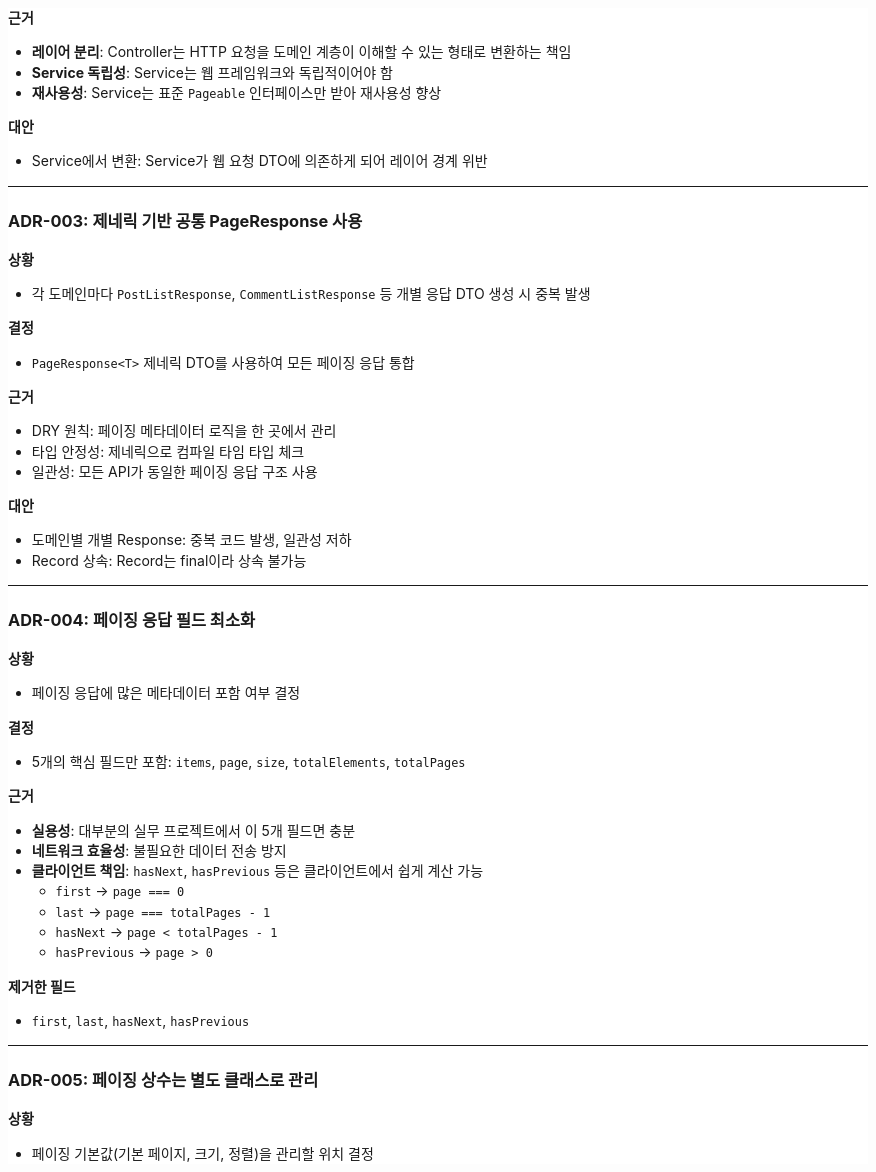 **근거**
- **레이어 분리**: Controller는 HTTP 요청을 도메인 계층이 이해할 수 있는 형태로 변환하는 책임
- **Service 독립성**: Service는 웹 프레임워크와 독립적이어야 함
- **재사용성**: Service는 표준 `Pageable` 인터페이스만 받아 재사용성 향상

**대안**
- Service에서 변환: Service가 웹 요청 DTO에 의존하게 되어 레이어 경계 위반

---

### ADR-003: 제네릭 기반 공통 PageResponse 사용

**상황**
- 각 도메인마다 `PostListResponse`, `CommentListResponse` 등 개별 응답 DTO 생성 시 중복 발생

**결정**
- `PageResponse<T>` 제네릭 DTO를 사용하여 모든 페이징 응답 통합

**근거**
- DRY 원칙: 페이징 메타데이터 로직을 한 곳에서 관리
- 타입 안정성: 제네릭으로 컴파일 타임 타입 체크
- 일관성: 모든 API가 동일한 페이징 응답 구조 사용

**대안**
- 도메인별 개별 Response: 중복 코드 발생, 일관성 저하
- Record 상속: Record는 final이라 상속 불가능

---

### ADR-004: 페이징 응답 필드 최소화

**상황**
- 페이징 응답에 많은 메타데이터 포함 여부 결정

**결정**
- 5개의 핵심 필드만 포함: `items`, `page`, `size`, `totalElements`, `totalPages`

**근거**
- **실용성**: 대부분의 실무 프로젝트에서 이 5개 필드면 충분
- **네트워크 효율성**: 불필요한 데이터 전송 방지
- **클라이언트 책임**: `hasNext`, `hasPrevious` 등은 클라이언트에서 쉽게 계산 가능
  - `first` → `page === 0`
  - `last` → `page === totalPages - 1`
  - `hasNext` → `page < totalPages - 1`
  - `hasPrevious` → `page > 0`

**제거한 필드**
- `first`, `last`, `hasNext`, `hasPrevious`

---

### ADR-005: 페이징 상수는 별도 클래스로 관리

**상황**
- 페이징 기본값(기본 페이지, 크기, 정렬)을 관리할 위치 결정
